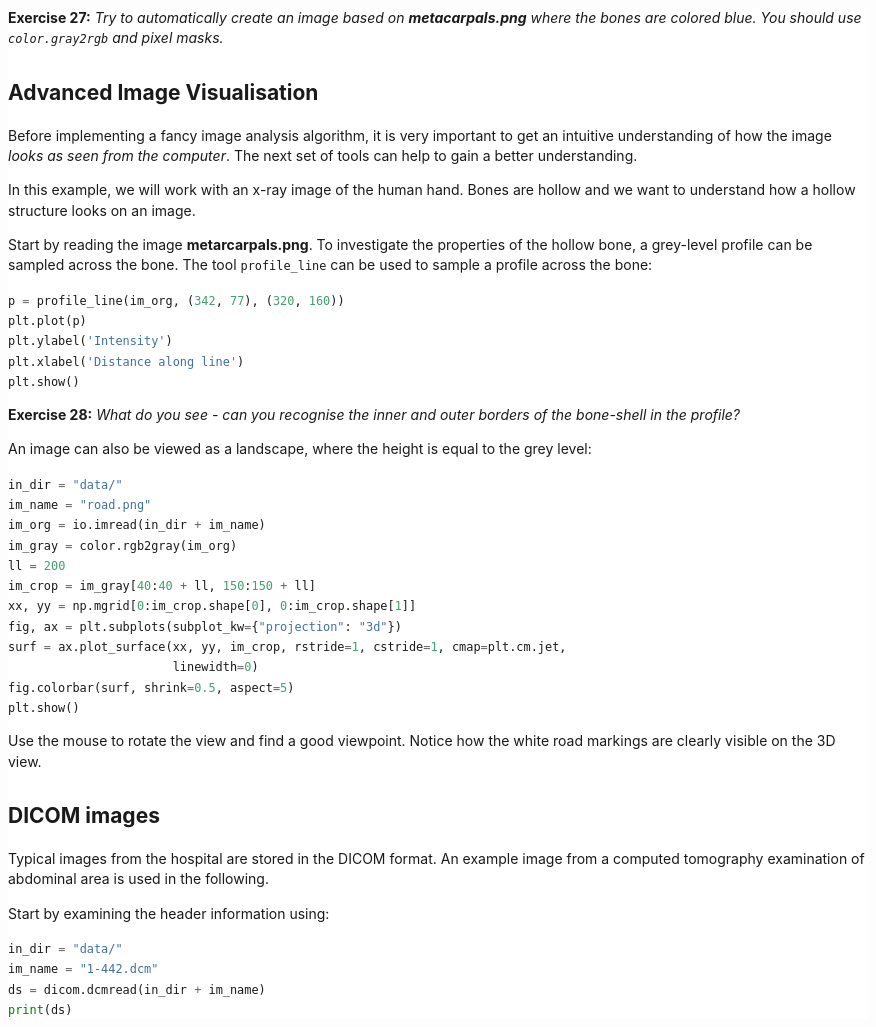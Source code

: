 **Exercise 27:** *Try to automatically create an image based on **metacarpals.png** where the bones are colored blue. You should use `color.gray2rgb` and pixel masks.*


## Advanced Image Visualisation

Before implementing a fancy image analysis algorithm, it is very important to get an intuitive understanding of how the image *looks as seen from the computer*. The next set of tools can help to gain a better understanding.

In this example, we will work with an x-ray image of the human hand. Bones are hollow and we want to understand how a hollow structure looks on an image. 

Start by reading the image **metarcarpals.png**. To investigate the properties of the hollow bone, a grey-level profile can be sampled across the bone. The tool `profile_line` can be used to sample a profile across the bone:

```python
p = profile_line(im_org, (342, 77), (320, 160))
plt.plot(p)
plt.ylabel('Intensity')
plt.xlabel('Distance along line')
plt.show()
```

**Exercise 28:** *What do you see - can you recognise the inner and outer borders of the bone-shell in the profile?*

An image can also be viewed as a landscape, where the height is equal to the grey level:

```python
in_dir = "data/"
im_name = "road.png"
im_org = io.imread(in_dir + im_name)
im_gray = color.rgb2gray(im_org)
ll = 200
im_crop = im_gray[40:40 + ll, 150:150 + ll]
xx, yy = np.mgrid[0:im_crop.shape[0], 0:im_crop.shape[1]]
fig, ax = plt.subplots(subplot_kw={"projection": "3d"})
surf = ax.plot_surface(xx, yy, im_crop, rstride=1, cstride=1, cmap=plt.cm.jet,
                       linewidth=0)
fig.colorbar(surf, shrink=0.5, aspect=5)
plt.show()
```

Use the mouse to rotate the view and find a good viewpoint. Notice how the white road markings are clearly visible on the 3D view.

## DICOM images

Typical images from the hospital are stored in the DICOM format. An example image from a computed tomography examination of abdominal area is used in the following.

Start by examining the header information using:

```python
in_dir = "data/"
im_name = "1-442.dcm"
ds = dicom.dcmread(in_dir + im_name)
print(ds)
```
